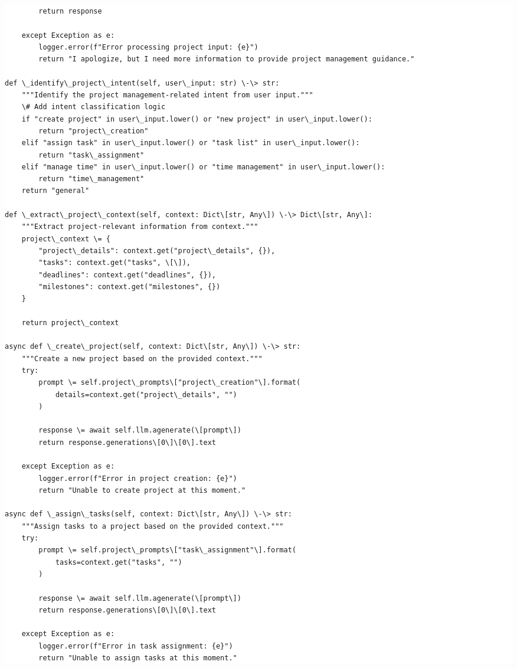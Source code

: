             return response  
              
        except Exception as e:  
            logger.error(f"Error processing project input: {e}")  
            return "I apologize, but I need more information to provide project management guidance."

    def \_identify\_project\_intent(self, user\_input: str) \-\> str:  
        """Identify the project management-related intent from user input."""  
        \# Add intent classification logic  
        if "create project" in user\_input.lower() or "new project" in user\_input.lower():  
            return "project\_creation"  
        elif "assign task" in user\_input.lower() or "task list" in user\_input.lower():  
            return "task\_assignment"  
        elif "manage time" in user\_input.lower() or "time management" in user\_input.lower():  
            return "time\_management"  
        return "general"

    def \_extract\_project\_context(self, context: Dict\[str, Any\]) \-\> Dict\[str, Any\]:  
        """Extract project-relevant information from context."""  
        project\_context \= {  
            "project\_details": context.get("project\_details", {}),  
            "tasks": context.get("tasks", \[\]),  
            "deadlines": context.get("deadlines", {}),  
            "milestones": context.get("milestones", {})  
        }  
          
        return project\_context

    async def \_create\_project(self, context: Dict\[str, Any\]) \-\> str:  
        """Create a new project based on the provided context."""  
        try:  
            prompt \= self.project\_prompts\["project\_creation"\].format(  
                details=context.get("project\_details", "")  
            )  
              
            response \= await self.llm.agenerate(\[prompt\])  
            return response.generations\[0\]\[0\].text  
              
        except Exception as e:  
            logger.error(f"Error in project creation: {e}")  
            return "Unable to create project at this moment."

    async def \_assign\_tasks(self, context: Dict\[str, Any\]) \-\> str:  
        """Assign tasks to a project based on the provided context."""  
        try:  
            prompt \= self.project\_prompts\["task\_assignment"\].format(  
                tasks=context.get("tasks", "")  
            )  
              
            response \= await self.llm.agenerate(\[prompt\])  
            return response.generations\[0\]\[0\].text  
              
        except Exception as e:  
            logger.error(f"Error in task assignment: {e}")  
            return "Unable to assign tasks at this moment."
